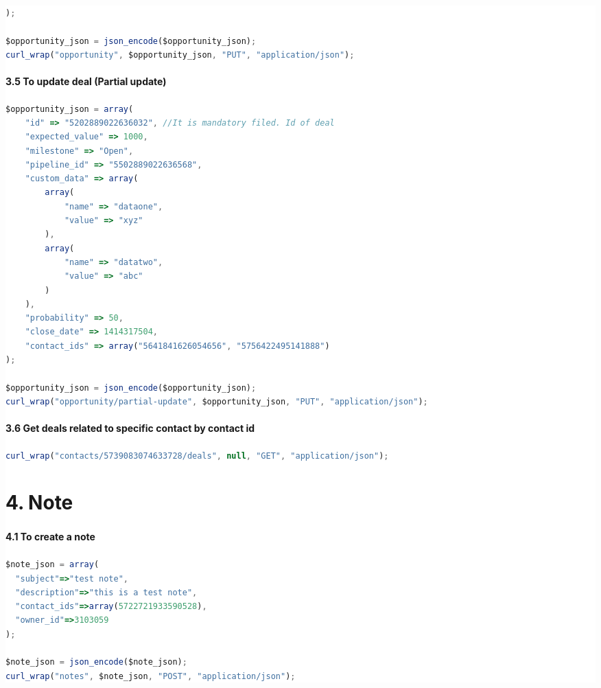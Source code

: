 ```javascript
);

$opportunity_json = json_encode($opportunity_json);
curl_wrap("opportunity", $opportunity_json, "PUT", "application/json");
```

#### 3.5 To update deal (Partial update)

```javascript
$opportunity_json = array(
    "id" => "5202889022636032", //It is mandatory filed. Id of deal
    "expected_value" => 1000,
    "milestone" => "Open",
    "pipeline_id" => "5502889022636568",
    "custom_data" => array(
        array(
            "name" => "dataone",
            "value" => "xyz"
        ),
        array(
            "name" => "datatwo",
            "value" => "abc"
        )
    ),
    "probability" => 50,
    "close_date" => 1414317504,
    "contact_ids" => array("5641841626054656", "5756422495141888")
);

$opportunity_json = json_encode($opportunity_json);
curl_wrap("opportunity/partial-update", $opportunity_json, "PUT", "application/json");
```

#### 3.6 Get deals related to specific contact by contact id

```javascript
curl_wrap("contacts/5739083074633728/deals", null, "GET", "application/json");
```

# 4. Note

#### 4.1 To create a note

```javascript
$note_json = array(
  "subject"=>"test note",
  "description"=>"this is a test note",
  "contact_ids"=>array(5722721933590528),
  "owner_id"=>3103059
);

$note_json = json_encode($note_json);
curl_wrap("notes", $note_json, "POST", "application/json");
```
